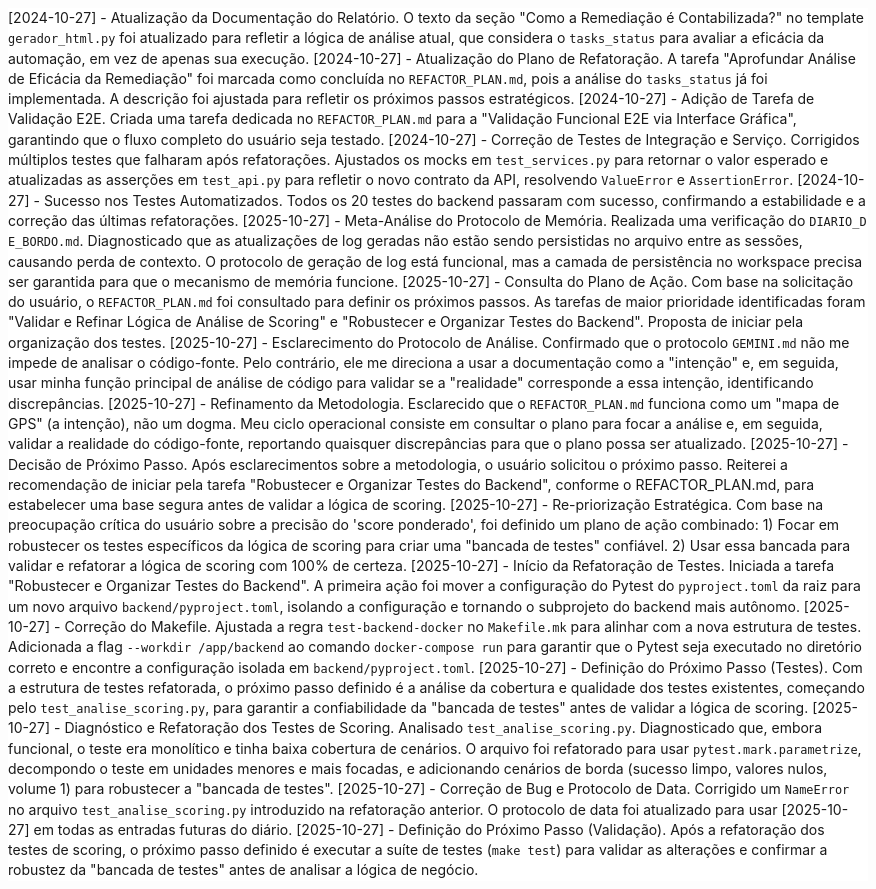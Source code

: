 [2024-10-27] - Atualização da Documentação do Relatório. O texto da seção "Como a Remediação é Contabilizada?" no template `gerador_html.py` foi atualizado para refletir a lógica de análise atual, que considera o `tasks_status` para avaliar a eficácia da automação, em vez de apenas sua execução.
[2024-10-27] - Atualização do Plano de Refatoração. A tarefa "Aprofundar Análise de Eficácia da Remediação" foi marcada como concluída no `REFACTOR_PLAN.md`, pois a análise do `tasks_status` já foi implementada. A descrição foi ajustada para refletir os próximos passos estratégicos.
[2024-10-27] - Adição de Tarefa de Validação E2E. Criada uma tarefa dedicada no `REFACTOR_PLAN.md` para a "Validação Funcional E2E via Interface Gráfica", garantindo que o fluxo completo do usuário seja testado.
[2024-10-27] - Correção de Testes de Integração e Serviço. Corrigidos múltiplos testes que falharam após refatorações. Ajustados os mocks em `test_services.py` para retornar o valor esperado e atualizadas as asserções em `test_api.py` para refletir o novo contrato da API, resolvendo `ValueError` e `AssertionError`.
[2024-10-27] - Sucesso nos Testes Automatizados. Todos os 20 testes do backend passaram com sucesso, confirmando a estabilidade e a correção das últimas refatorações.
[2025-10-27] - Meta-Análise do Protocolo de Memória. Realizada uma verificação do `DIARIO_DE_BORDO.md`. Diagnosticado que as atualizações de log geradas não estão sendo persistidas no arquivo entre as sessões, causando perda de contexto. O protocolo de geração de log está funcional, mas a camada de persistência no workspace precisa ser garantida para que o mecanismo de memória funcione.
[2025-10-27] - Consulta do Plano de Ação. Com base na solicitação do usuário, o `REFACTOR_PLAN.md` foi consultado para definir os próximos passos. As tarefas de maior prioridade identificadas foram "Validar e Refinar Lógica de Análise de Scoring" e "Robustecer e Organizar Testes do Backend". Proposta de iniciar pela organização dos testes.
[2025-10-27] - Esclarecimento do Protocolo de Análise. Confirmado que o protocolo `GEMINI.md` não me impede de analisar o código-fonte. Pelo contrário, ele me direciona a usar a documentação como a "intenção" e, em seguida, usar minha função principal de análise de código para validar se a "realidade" corresponde a essa intenção, identificando discrepâncias.
[2025-10-27] - Refinamento da Metodologia. Esclarecido que o `REFACTOR_PLAN.md` funciona como um "mapa de GPS" (a intenção), não um dogma. Meu ciclo operacional consiste em consultar o plano para focar a análise e, em seguida, validar a realidade do código-fonte, reportando quaisquer discrepâncias para que o plano possa ser atualizado.
[2025-10-27] - Decisão de Próximo Passo. Após esclarecimentos sobre a metodologia, o usuário solicitou o próximo passo. Reiterei a recomendação de iniciar pela tarefa "Robustecer e Organizar Testes do Backend", conforme o REFACTOR_PLAN.md, para estabelecer uma base segura antes de validar a lógica de scoring.
[2025-10-27] - Re-priorização Estratégica. Com base na preocupação crítica do usuário sobre a precisão do 'score ponderado', foi definido um plano de ação combinado: 1) Focar em robustecer os testes específicos da lógica de scoring para criar uma "bancada de testes" confiável. 2) Usar essa bancada para validar e refatorar a lógica de scoring com 100% de certeza.
[2025-10-27] - Início da Refatoração de Testes. Iniciada a tarefa "Robustecer e Organizar Testes do Backend". A primeira ação foi mover a configuração do Pytest do `pyproject.toml` da raiz para um novo arquivo `backend/pyproject.toml`, isolando a configuração e tornando o subprojeto do backend mais autônomo.
[2025-10-27] - Correção do Makefile. Ajustada a regra `test-backend-docker` no `Makefile.mk` para alinhar com a nova estrutura de testes. Adicionada a flag `--workdir /app/backend` ao comando `docker-compose run` para garantir que o Pytest seja executado no diretório correto e encontre a configuração isolada em `backend/pyproject.toml`.
[2025-10-27] - Definição do Próximo Passo (Testes). Com a estrutura de testes refatorada, o próximo passo definido é a análise da cobertura e qualidade dos testes existentes, começando pelo `test_analise_scoring.py`, para garantir a confiabilidade da "bancada de testes" antes de validar a lógica de scoring.
[2025-10-27] - Diagnóstico e Refatoração dos Testes de Scoring. Analisado `test_analise_scoring.py`. Diagnosticado que, embora funcional, o teste era monolítico e tinha baixa cobertura de cenários. O arquivo foi refatorado para usar `pytest.mark.parametrize`, decompondo o teste em unidades menores e mais focadas, e adicionando cenários de borda (sucesso limpo, valores nulos, volume 1) para robustecer a "bancada de testes".
[2025-10-27] - Correção de Bug e Protocolo de Data. Corrigido um `NameError` no arquivo `test_analise_scoring.py` introduzido na refatoração anterior. O protocolo de data foi atualizado para usar [2025-10-27] em todas as entradas futuras do diário.
[2025-10-27] - Definição do Próximo Passo (Validação). Após a refatoração dos testes de scoring, o próximo passo definido é executar a suíte de testes (`make test`) para validar as alterações e confirmar a robustez da "bancada de testes" antes de analisar a lógica de negócio.